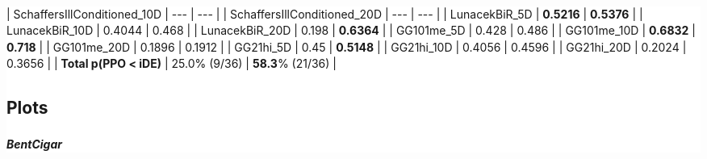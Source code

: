 | SchaffersIllConditioned_10D | --- | --- |
| SchaffersIllConditioned_20D | --- | --- |
| LunacekBiR_5D | **0.5216** | **0.5376** |
| LunacekBiR_10D | 0.4044 | 0.468 |
| LunacekBiR_20D | 0.198 | **0.6364** |
| GG101me_5D | 0.428 | 0.486 |
| GG101me_10D | **0.6832** | **0.718** |
| GG101me_20D | 0.1896 | 0.1912 |
| GG21hi_5D | 0.45 | **0.5148** |
| GG21hi_10D | 0.4056 | 0.4596 |
| GG21hi_20D | 0.2024 | 0.3656 |
| **Total p(PPO < iDE)** | 25.0% (9/36) | **58.3**% (21/36) |

## Plots

##### BentCigar

